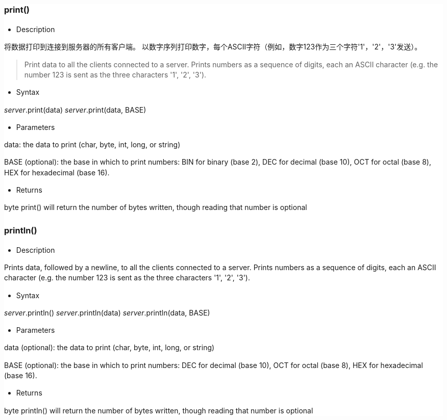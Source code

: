 ### print()

-   Description

将数据打印到连接到服务器的所有客户端。 以数字序列打印数字，每个ASCII字符（例如，数字123作为三个字符'1'，'2'，'3'发送）。

>   Print data to all the clients connected to a server. Prints numbers as a sequence of digits, each an ASCII character (e.g. the number 123 is sent as the three characters '1', '2', '3').

-   Syntax

*server*.print(data) 
*server*.print(data, BASE)

-   Parameters

data: the data to print (char, byte, int, long, or string)

BASE (optional): the base in which to print numbers: BIN for binary (base 2), DEC for decimal (base 10), OCT for octal (base 8), HEX for hexadecimal (base 16).

-   Returns

byte print() will return the number of bytes written, though reading that number is optional

### println()

-   Description

Prints data, followed by a newline, to all the clients connected to a server. Prints numbers as a sequence of digits, each an ASCII character (e.g. the number 123 is sent as the three characters '1', '2', '3').

-   Syntax

*server*.println() 
*server*.println(data) 
*server*.println(data, BASE)

-   Parameters

data (optional): the data to print (char, byte, int, long, or string)

BASE (optional): the base in which to print numbers: DEC for decimal (base 10), OCT for octal (base 8), HEX for hexadecimal (base 16).

-   Returns

byte
println() will return the number of bytes written, though reading that number is optional



